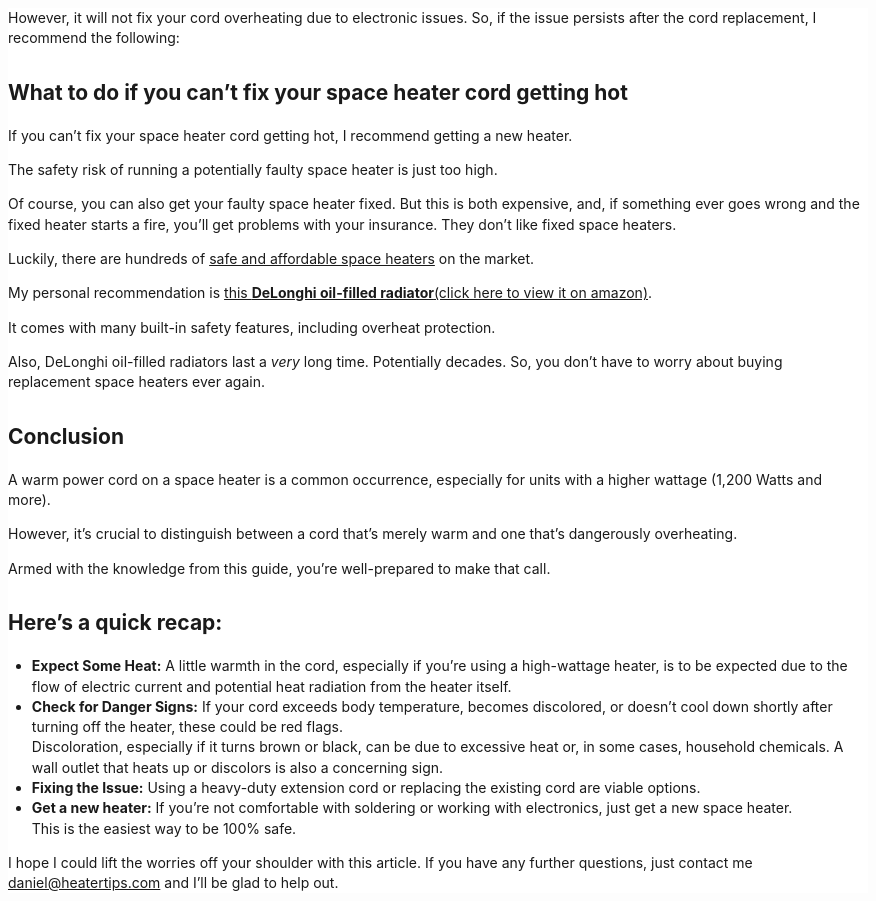 However, it will not fix your cord overheating due to electronic issues. So, if the issue persists after the cord replacement, I recommend the following:

## What to do if you can’t fix your space heater cord getting hot

If you can’t fix your space heater cord getting hot, I recommend getting a new heater.

The safety risk of running a potentially faulty space heater is just too high.

Of course, you can also get your faulty space heater fixed. But this is both expensive, and, if something ever goes wrong and the fixed heater starts a fire, you’ll get problems with your insurance. They don’t like fixed space heaters.

Luckily, there are hundreds of [safe and affordable space heaters](/what-is-the-safest-space-heater/) on the market.

My personal recommendation is [this **DeLonghi oil-filled radiator**(click here to view it on amazon)](https://www.amazon.com/DeLonghi-Oil-Filled-Radiator-Adjustable-Thermostat/dp/B07WSJZH1G?crid=37RZGI3605NZ7&keywords=oil-filled+radiator&qid=1692019224&sprefix=oil-filled+radiat%2Caps%2C181&sr=8-4&linkCode=ll1&tag=heatertips-20&linkId=1887e2a77480e7394ff132beaec9c62f&language=en_US&ref_=as_li_ss_tl).

It comes with many built-in safety features, including overheat protection.

Also, DeLonghi oil-filled radiators last a _very_ long time. Potentially decades. So, you don’t have to worry about buying replacement space heaters ever again.

## Conclusion

A warm power cord on a space heater is a common occurrence, especially for units with a higher wattage (1,200 Watts and more).

However, it’s crucial to distinguish between a cord that’s merely warm and one that’s dangerously overheating.

Armed with the knowledge from this guide, you’re well-prepared to make that call.

## Here’s a quick recap:

- **Expect Some Heat:** A little warmth in the cord, especially if you’re using a high-wattage heater, is to be expected due to the flow of electric current and potential heat radiation from the heater itself.
- **Check for Danger Signs:** If your cord exceeds body temperature, becomes discolored, or doesn’t cool down shortly after turning off the heater, these could be red flags.  
Discoloration, especially if it turns brown or black, can be due to excessive heat or, in some cases, household chemicals. A wall outlet that heats up or discolors is also a concerning sign.
- **Fixing the Issue:** Using a heavy-duty extension cord or replacing the existing cord are viable options.
- **Get a new heater:** If you’re not comfortable with soldering or working with electronics, just get a new space heater.  
This is the easiest way to be 100% safe.

I hope I could lift the worries off your shoulder with this article. If you have any further questions, just contact me [daniel@heatertips.com](mailto:daniel@heatertips.com) and I’ll be glad to help out.
